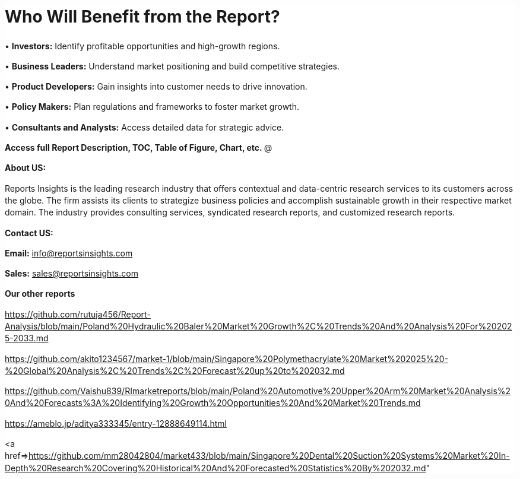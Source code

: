 # <strong>Who Will Benefit from the Report?</strong>

• <strong>Investors:</strong> Identify profitable opportunities and high-growth regions.

• <strong>Business Leaders:</strong> Understand market positioning and build competitive strategies.

• <strong>Product Developers:</strong> Gain insights into customer needs to drive innovation.

• <strong>Policy Makers:</strong> Plan regulations and frameworks to foster market growth.

• <strong>Consultants and Analysts:</strong> Access detailed data for strategic advice.
</ul>
<strong>Access full Report Description, TOC, Table of Figure, Chart, etc. </strong>@  <a href= style=color:#0000ff;></a></font>

<strong><strong>About US</strong>:</strong>

Reports Insights is the leading research industry that offers contextual and data-centric research services to its customers across the globe. The firm assists its clients to strategize business policies and accomplish sustainable growth in their respective market domain. The industry provides consulting services, syndicated research reports, and customized research reports.

<strong>Contact US:</strong>

<p class=""""><b>Email:</b> <a href=mailto:info@reportsinsights.com>info@reportsinsights.com</a></p>
<p class=""""><b>Sales:</b> <a href=mailto:sales@reportsinsights.com>sales@reportsinsights.com</a></p>

<strong>Our other reports</strong>

<a href=https://github.com/rutuja456/Report-Analysis/blob/main/Poland%20Hydraulic%20Baler%20Market%20Growth%2C%20Trends%20And%20Analysis%20For%202025-2033.md>https://github.com/rutuja456/Report-Analysis/blob/main/Poland%20Hydraulic%20Baler%20Market%20Growth%2C%20Trends%20And%20Analysis%20For%202025-2033.md</a>

<a href=https://github.com/akito1234567/market-1/blob/main/Singapore%20Polymethacrylate%20Market%202025%20-%20Global%20Analysis%2C%20Trends%2C%20Forecast%20up%20to%202032.md>https://github.com/akito1234567/market-1/blob/main/Singapore%20Polymethacrylate%20Market%202025%20-%20Global%20Analysis%2C%20Trends%2C%20Forecast%20up%20to%202032.md</a>

<a href=https://github.com/Vaishu839/RImarketreports/blob/main/Poland%20Automotive%20Upper%20Arm%20Market%20Analysis%20And%20Forecasts%3A%20Identifying%20Growth%20Opportunities%20And%20Market%20Trends.md>https://github.com/Vaishu839/RImarketreports/blob/main/Poland%20Automotive%20Upper%20Arm%20Market%20Analysis%20And%20Forecasts%3A%20Identifying%20Growth%20Opportunities%20And%20Market%20Trends.md</a>

<a href=https://ameblo.jp/aditya333345/entry-12888649114.html>https://ameblo.jp/aditya333345/entry-12888649114.html</a>

<a href=>https://github.com/mm28042804/market433/blob/main/Singapore%20Dental%20Suction%20Systems%20Market%20In-Depth%20Research%20Covering%20Historical%20And%20Forecasted%20Statistics%20By%202032.md</a>"
